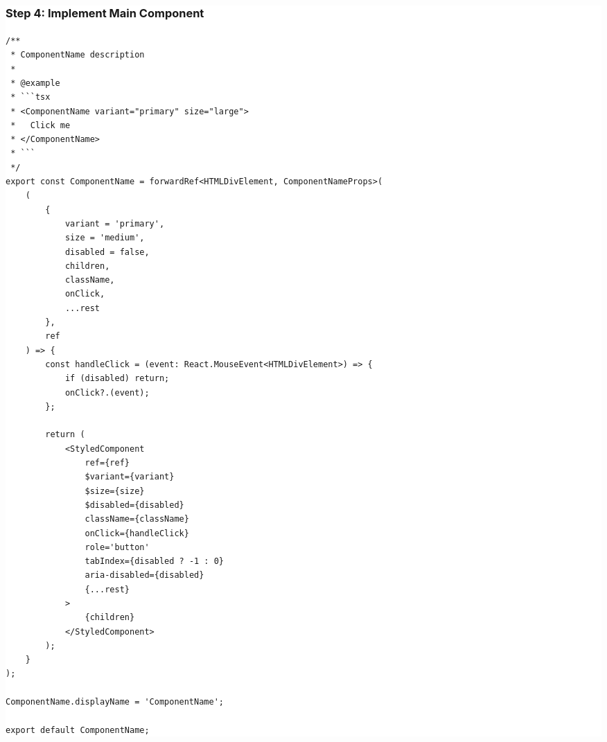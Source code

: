 ### Step 4: Implement Main Component

````tsx
/**
 * ComponentName description
 *
 * @example
 * ```tsx
 * <ComponentName variant="primary" size="large">
 *   Click me
 * </ComponentName>
 * ```
 */
export const ComponentName = forwardRef<HTMLDivElement, ComponentNameProps>(
	(
		{
			variant = 'primary',
			size = 'medium',
			disabled = false,
			children,
			className,
			onClick,
			...rest
		},
		ref
	) => {
		const handleClick = (event: React.MouseEvent<HTMLDivElement>) => {
			if (disabled) return;
			onClick?.(event);
		};

		return (
			<StyledComponent
				ref={ref}
				$variant={variant}
				$size={size}
				$disabled={disabled}
				className={className}
				onClick={handleClick}
				role='button'
				tabIndex={disabled ? -1 : 0}
				aria-disabled={disabled}
				{...rest}
			>
				{children}
			</StyledComponent>
		);
	}
);

ComponentName.displayName = 'ComponentName';

export default ComponentName;
````
